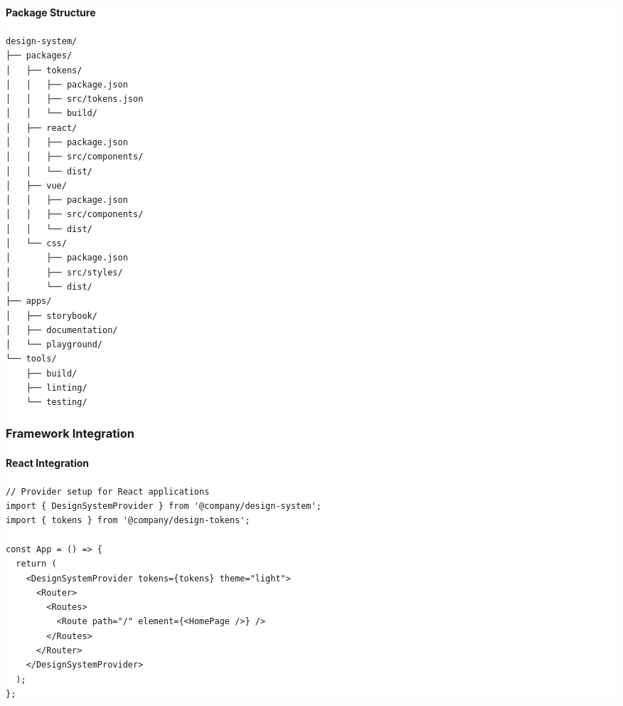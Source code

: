 #### Package Structure

```
design-system/
├── packages/
│   ├── tokens/
│   │   ├── package.json
│   │   ├── src/tokens.json
│   │   └── build/
│   ├── react/
│   │   ├── package.json
│   │   ├── src/components/
│   │   └── dist/
│   ├── vue/
│   │   ├── package.json
│   │   ├── src/components/
│   │   └── dist/
│   └── css/
│       ├── package.json
│       ├── src/styles/
│       └── dist/
├── apps/
│   ├── storybook/
│   ├── documentation/
│   └── playground/
└── tools/
    ├── build/
    ├── linting/
    └── testing/
```

### Framework Integration

#### React Integration

```tsx
// Provider setup for React applications
import { DesignSystemProvider } from '@company/design-system';
import { tokens } from '@company/design-tokens';

const App = () => {
  return (
    <DesignSystemProvider tokens={tokens} theme="light">
      <Router>
        <Routes>
          <Route path="/" element={<HomePage />} />
        </Routes>
      </Router>
    </DesignSystemProvider>
  );
};
```

